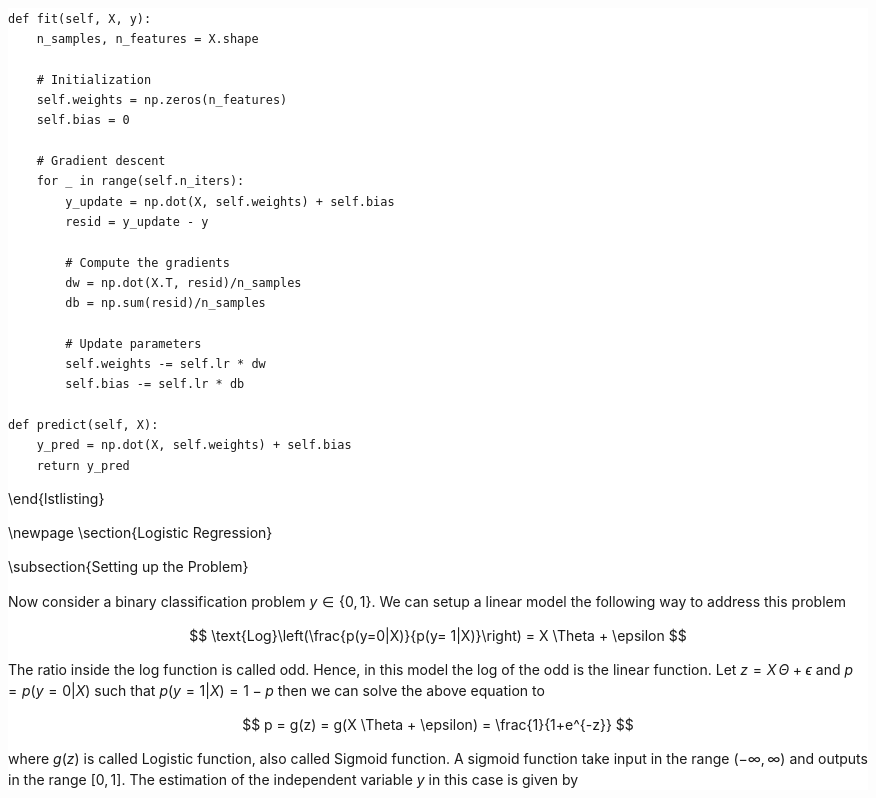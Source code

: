     def fit(self, X, y):
        n_samples, n_features = X.shape
        
        # Initialization 
        self.weights = np.zeros(n_features)
        self.bias = 0
        
        # Gradient descent 
        for _ in range(self.n_iters):
            y_update = np.dot(X, self.weights) + self.bias
            resid = y_update - y
            
            # Compute the gradients 
            dw = np.dot(X.T, resid)/n_samples 
            db = np.sum(resid)/n_samples 

            # Update parameters 
            self.weights -= self.lr * dw
            self.bias -= self.lr * db

    def predict(self, X):
        y_pred = np.dot(X, self.weights) + self.bias
        return y_pred
    
\end{lstlisting}




\newpage
\section{Logistic Regression}

\subsection{Setting up the Problem}

Now consider a binary classification problem $y \in \{0, 1\}$. We can setup a linear model the following way to address this problem

$$
\text{Log}\left(\frac{p(y=0|X)}{p(y= 1|X)}\right) = X \Theta + \epsilon
$$

The ratio inside the log function is called odd. Hence, in this model the log of the odd is the linear function. Let $z = X \, \Theta + \epsilon$ and $p = p(y=0|X)$ such that $p(y=1|X) = 1 - p$ then we can solve the above equation to  

$$
p = g(z) = g(X \Theta + \epsilon) = \frac{1}{1+e^{-z}}
$$

where $g(z)$ is called Logistic function, also called Sigmoid function. A sigmoid function take input in the range $(-\infty, \infty)$ and outputs in the range $[0, 1]$. The estimation of the independent variable $y$ in this case is given by 
